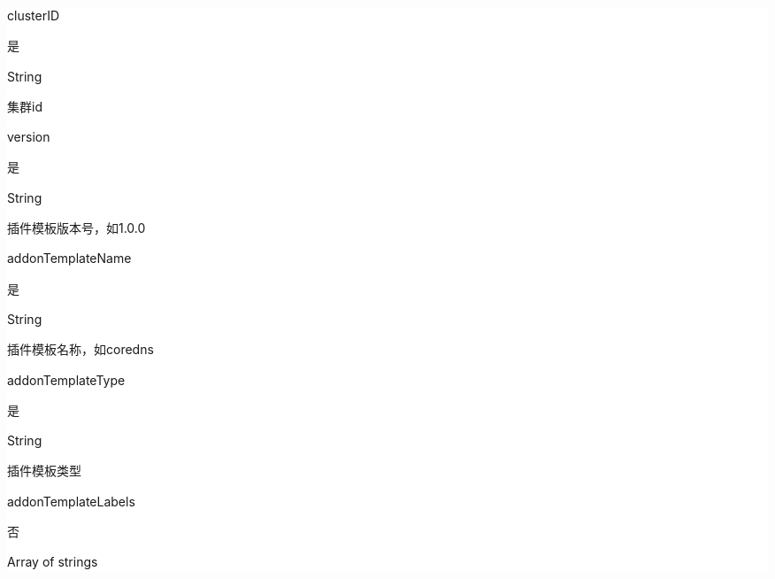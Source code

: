<tbody><tr id="row893104917720"><td class="cellrowborder" valign="top" width="18.69%" headers="mcps1.2.5.1.1 "><p id="p9104114914710"><a name="p9104114914710"></a><a name="p9104114914710"></a>clusterID</p>
</td>
<td class="cellrowborder" valign="top" width="14.99%" headers="mcps1.2.5.1.2 "><p id="p167243375710"><a name="p167243375710"></a><a name="p167243375710"></a>是</p>
</td>
<td class="cellrowborder" valign="top" width="21.44%" headers="mcps1.2.5.1.3 "><p id="p210512491779"><a name="p210512491779"></a><a name="p210512491779"></a>String</p>
</td>
<td class="cellrowborder" valign="top" width="44.879999999999995%" headers="mcps1.2.5.1.4 "><p id="p210719494712"><a name="p210719494712"></a><a name="p210719494712"></a>集群id</p>
</td>
</tr>
<tr id="row6933491572"><td class="cellrowborder" valign="top" width="18.69%" headers="mcps1.2.5.1.1 "><p id="p111075491975"><a name="p111075491975"></a><a name="p111075491975"></a>version</p>
</td>
<td class="cellrowborder" valign="top" width="14.99%" headers="mcps1.2.5.1.2 "><p id="p15721433185717"><a name="p15721433185717"></a><a name="p15721433185717"></a>是</p>
</td>
<td class="cellrowborder" valign="top" width="21.44%" headers="mcps1.2.5.1.3 "><p id="p10108174914718"><a name="p10108174914718"></a><a name="p10108174914718"></a>String</p>
</td>
<td class="cellrowborder" valign="top" width="44.879999999999995%" headers="mcps1.2.5.1.4 "><p id="p210917491278"><a name="p210917491278"></a><a name="p210917491278"></a>插件模板版本号，如1.0.0</p>
</td>
</tr>
<tr id="row1194194911719"><td class="cellrowborder" valign="top" width="18.69%" headers="mcps1.2.5.1.1 "><p id="p141101149675"><a name="p141101149675"></a><a name="p141101149675"></a>addonTemplateName</p>
</td>
<td class="cellrowborder" valign="top" width="14.99%" headers="mcps1.2.5.1.2 "><p id="p107293345719"><a name="p107293345719"></a><a name="p107293345719"></a>是</p>
</td>
<td class="cellrowborder" valign="top" width="21.44%" headers="mcps1.2.5.1.3 "><p id="p12110124910716"><a name="p12110124910716"></a><a name="p12110124910716"></a>String</p>
</td>
<td class="cellrowborder" valign="top" width="44.879999999999995%" headers="mcps1.2.5.1.4 "><p id="p17112144914711"><a name="p17112144914711"></a><a name="p17112144914711"></a>插件模板名称，如coredns</p>
</td>
</tr>
<tr id="row2944493716"><td class="cellrowborder" valign="top" width="18.69%" headers="mcps1.2.5.1.1 "><p id="p911324910719"><a name="p911324910719"></a><a name="p911324910719"></a>addonTemplateType</p>
</td>
<td class="cellrowborder" valign="top" width="14.99%" headers="mcps1.2.5.1.2 "><p id="p1772133115716"><a name="p1772133115716"></a><a name="p1772133115716"></a>是</p>
</td>
<td class="cellrowborder" valign="top" width="21.44%" headers="mcps1.2.5.1.3 "><p id="p15113154911719"><a name="p15113154911719"></a><a name="p15113154911719"></a>String</p>
</td>
<td class="cellrowborder" valign="top" width="44.879999999999995%" headers="mcps1.2.5.1.4 "><p id="p201151549179"><a name="p201151549179"></a><a name="p201151549179"></a>插件模板类型</p>
</td>
</tr>
<tr id="row6940499712"><td class="cellrowborder" valign="top" width="18.69%" headers="mcps1.2.5.1.1 "><p id="p81152493718"><a name="p81152493718"></a><a name="p81152493718"></a>addonTemplateLabels</p>
</td>
<td class="cellrowborder" valign="top" width="14.99%" headers="mcps1.2.5.1.2 "><p id="p12721733115711"><a name="p12721733115711"></a><a name="p12721733115711"></a>否</p>
</td>
<td class="cellrowborder" valign="top" width="21.44%" headers="mcps1.2.5.1.3 "><p id="p1711618491372"><a name="p1711618491372"></a><a name="p1711618491372"></a>Array of strings</p>